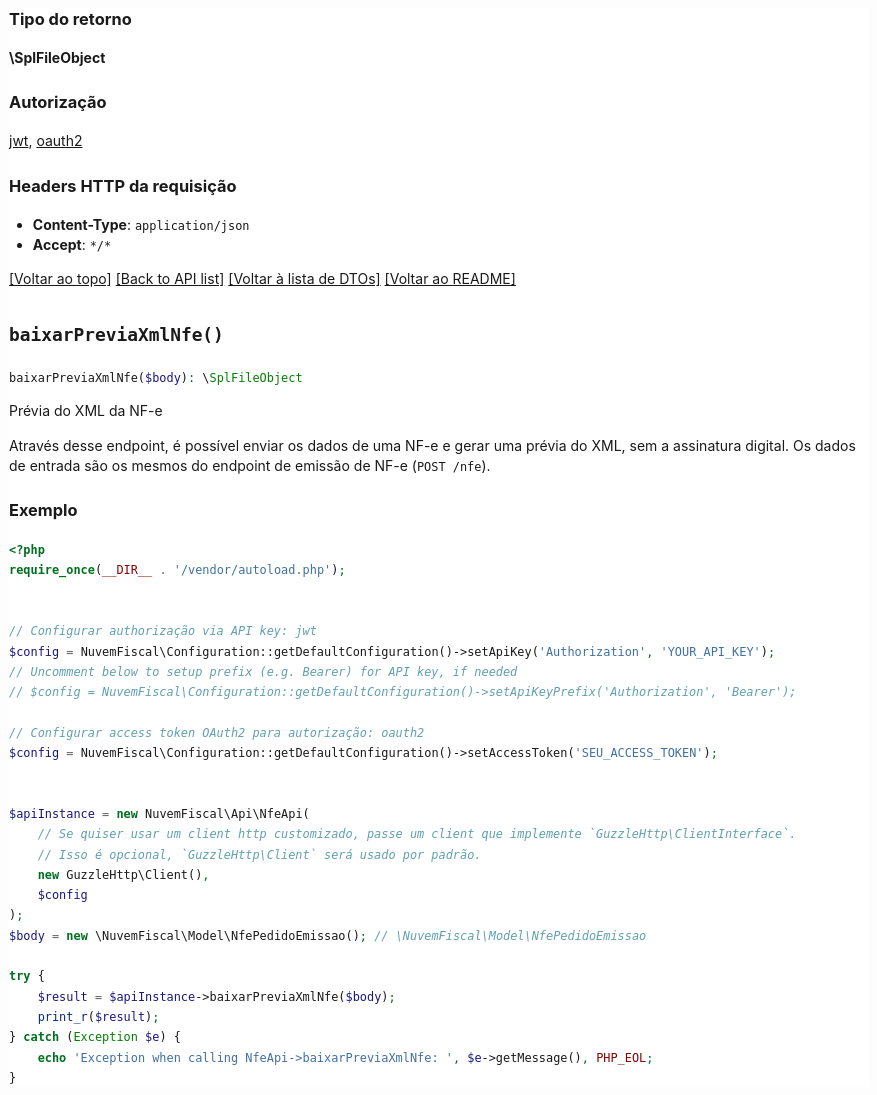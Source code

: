 ### Tipo do retorno

**\SplFileObject**

### Autorização

[jwt](../../README.md#jwt), [oauth2](../../README.md#oauth2)

### Headers HTTP da requisição

- **Content-Type**: `application/json`
- **Accept**: `*/*`

[[Voltar ao topo]](#) [[Back to API list]](../../README.md#endpoints)
[[Voltar à lista de DTOs]](../../README.md#models)
[[Voltar ao README]](../../README.md)

## `baixarPreviaXmlNfe()`

```php
baixarPreviaXmlNfe($body): \SplFileObject
```

Prévia do XML da NF-e

Através desse endpoint, é possível enviar os dados de uma NF-e e gerar uma prévia do XML, sem a assinatura digital.    Os dados de entrada são os mesmos do endpoint de emissão de NF-e (`POST /nfe`).

### Exemplo

```php
<?php
require_once(__DIR__ . '/vendor/autoload.php');


// Configurar authorização via API key: jwt
$config = NuvemFiscal\Configuration::getDefaultConfiguration()->setApiKey('Authorization', 'YOUR_API_KEY');
// Uncomment below to setup prefix (e.g. Bearer) for API key, if needed
// $config = NuvemFiscal\Configuration::getDefaultConfiguration()->setApiKeyPrefix('Authorization', 'Bearer');

// Configurar access token OAuth2 para autorização: oauth2
$config = NuvemFiscal\Configuration::getDefaultConfiguration()->setAccessToken('SEU_ACCESS_TOKEN');


$apiInstance = new NuvemFiscal\Api\NfeApi(
    // Se quiser usar um client http customizado, passe um client que implemente `GuzzleHttp\ClientInterface`.
    // Isso é opcional, `GuzzleHttp\Client` será usado por padrão.
    new GuzzleHttp\Client(),
    $config
);
$body = new \NuvemFiscal\Model\NfePedidoEmissao(); // \NuvemFiscal\Model\NfePedidoEmissao

try {
    $result = $apiInstance->baixarPreviaXmlNfe($body);
    print_r($result);
} catch (Exception $e) {
    echo 'Exception when calling NfeApi->baixarPreviaXmlNfe: ', $e->getMessage(), PHP_EOL;
}
```
